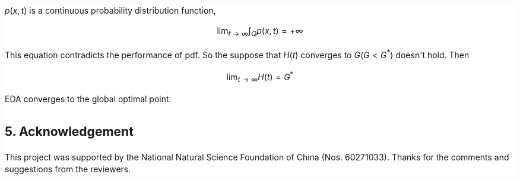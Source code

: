 $p(x, t)$ is a continuous probability distribution function,

$$
\lim _{t \rightarrow \infty} \int_{Q} p(x, t)=+\infty
$$

This equation contradicts the performance of pdf. So the suppose that $H(t)$ converges to $G\left(G<G^{*}\right)$ doesn't hold. Then

$$
\lim _{t \rightarrow \infty} H(t)=G^{*}
$$

EDA converges to the global optimal point.

## 5. Acknowledgement

This project was supported by the National Natural Science Foundation of China (Nos. 60271033). Thanks for the comments and suggestions from the reviewers.
